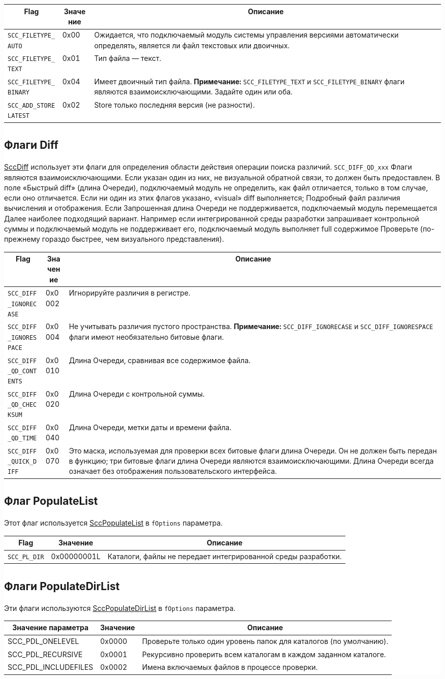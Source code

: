 |Flag|Значение|Описание|  
|----------|-----------|-----------------|  
|`SCC_FILETYPE_AUTO`|0x00|Ожидается, что подключаемый модуль системы управления версиями автоматически определять, является ли файл текстовых или двоичных.|  
|`SCC_FILETYPE_TEXT`|0x01|Тип файла — текст.|  
|`SCC_FILETYPE_BINARY`|0x04|Имеет двоичный тип файла. **Примечание:** `SCC_FILETYPE_TEXT` и `SCC_FILETYPE_BINARY` флаги являются взаимоисключающими. Задайте один или оба.|  
|`SCC_ADD_STORELATEST`|0x02|Store только последняя версия (не разности).|  
  
## <a name="diff-flags"></a>Флаги Diff  
 [SccDiff](../extensibility/sccdiff-function.md) использует эти флаги для определения области действия операции поиска различий. `SCC_DIFF_QD_xxx` Флаги являются взаимоисключающими. Если указан один из них, не визуальной обратной связи, то должен быть предоставлен. В поле «Быстрый diff» (длина Очереди), подключаемый модуль не определить, как файл отличается, только в том случае, если оно отличается. Если ни один из этих флагов указано, «visual» diff выполняется; Подробный файл различия вычисления и отображения. Если Запрошенная длина Очереди не поддерживается, подключаемый модуль перемещается Далее наиболее подходящий вариант. Например если интегрированной среды разработки запрашивает контрольной суммы и подключаемый модуль не поддерживает его, подключаемый модуль выполняет full содержимое Проверьте (по-прежнему гораздо быстрее, чем визуального представления).  
  
|Flag|Значение|Описание|  
|----------|-----------|-----------------|  
|`SCC_DIFF_IGNORECASE`|0x0002|Игнорируйте различия в регистре.|  
|`SCC_DIFF_IGNORESPACE`|0x0004|Не учитывать различия пустого пространства. **Примечание:** `SCC_DIFF_IGNORECASE` и `SCC_DIFF_IGNORESPACE` флаги имеют необязательно битовые флаги.|  
|`SCC_DIFF_QD_CONTENTS`|0x0010|Длина Очереди, сравнивая все содержимое файла.|  
|`SCC_DIFF_QD_CHECKSUM`|0x0020|Длина Очереди с контрольной суммы.|  
|`SCC_DIFF_QD_TIME`|0x0040|Длина Очереди, метки даты и времени файла.|  
|`SCC_DIFF_QUICK_DIFF`|0x0070|Это маска, используемая для проверки всех битовые флаги длина Очереди. Он не должен быть передан в функцию; три битовые флаги длина Очереди являются взаимоисключающими. Длина Очереди всегда означает без отображения пользовательского интерфейса.|  
  
## <a name="populatelist-flag"></a>Флаг PopulateList  
 Этот флаг используется [SccPopulateList](../extensibility/sccpopulatelist-function.md) в `fOptions` параметра.  
  
|Flag|Значение|Описание|  
|----------|-----------|-----------------|  
|`SCC_PL_DIR`|0x00000001L|Каталоги, файлы не передает интегрированной среды разработки.|  
  
## <a name="populatedirlist-flags"></a>Флаги PopulateDirList  
 Эти флаги используются [SccPopulateDirList](../extensibility/sccpopulatedirlist-function.md) в `fOptions` параметра.  
  
|Значение параметра|Значение|Описание|  
|------------------|-----------|-----------------|  
|SCC_PDL_ONELEVEL|0x0000|Проверьте только один уровень папок для каталогов (по умолчанию).|  
|SCC_PDL_RECURSIVE|0x0001|Рекурсивно проверить всем каталогам в каждом заданном каталоге.|  
|SCC_PDL_INCLUDEFILES|0x0002|Имена включаемых файлов в процессе проверки.|  
  